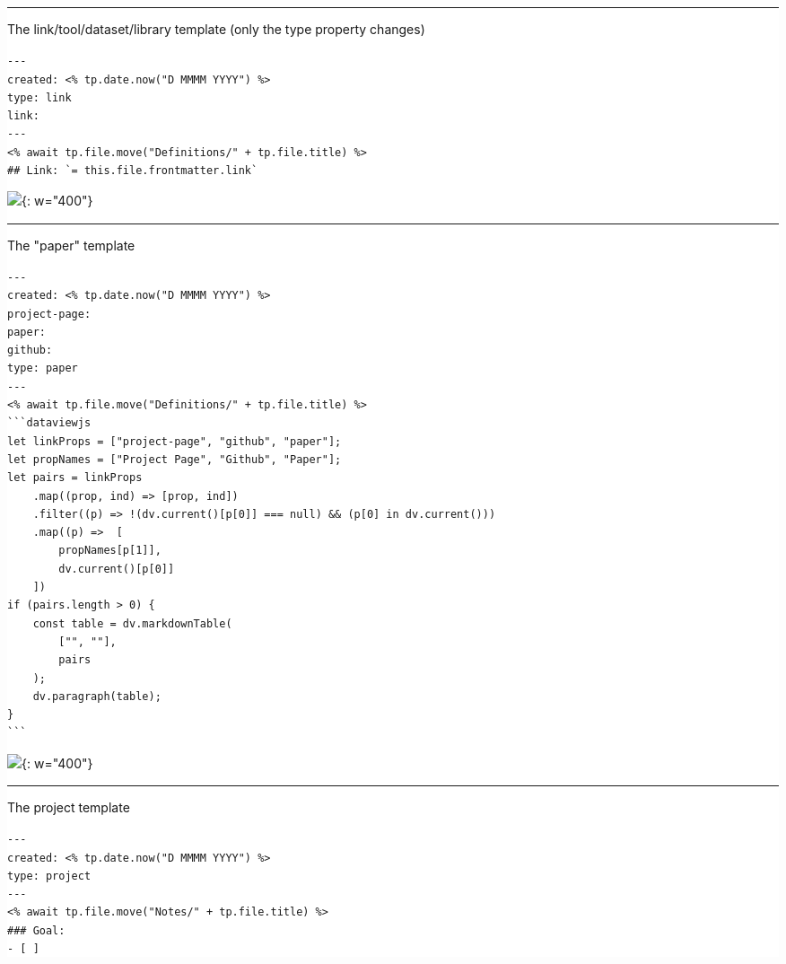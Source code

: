 - - -
The link/tool/dataset/library template (only the type property changes)

```
---
created: <% tp.date.now("D MMMM YYYY") %>
type: link
link: 
---
<% await tp.file.move("Definitions/" + tp.file.title) %>
## Link: `= this.file.frontmatter.link`
```

![](Pasted%20image%2020231122200734.png){: w="400"}

- - -
The "paper" template

````
---
created: <% tp.date.now("D MMMM YYYY") %>
project-page: 
paper: 
github: 
type: paper
---
<% await tp.file.move("Definitions/" + tp.file.title) %>
```dataviewjs
let linkProps = ["project-page", "github", "paper"];
let propNames = ["Project Page", "Github", "Paper"];
let pairs = linkProps
	.map((prop, ind) => [prop, ind])
	.filter((p) => !(dv.current()[p[0]] === null) && (p[0] in dv.current()))
	.map((p) =>  [
		propNames[p[1]], 
		dv.current()[p[0]]
	])
if (pairs.length > 0) {
	const table = dv.markdownTable(
		["", ""], 
		pairs
	);
	dv.paragraph(table);
}
```
````

![](Pasted%20image%2020231122200838.png){: w="400"}

- - -
The project template
```
---
created: <% tp.date.now("D MMMM YYYY") %>
type: project
---
<% await tp.file.move("Notes/" + tp.file.title) %>
### Goal: 
- [ ] 
```
